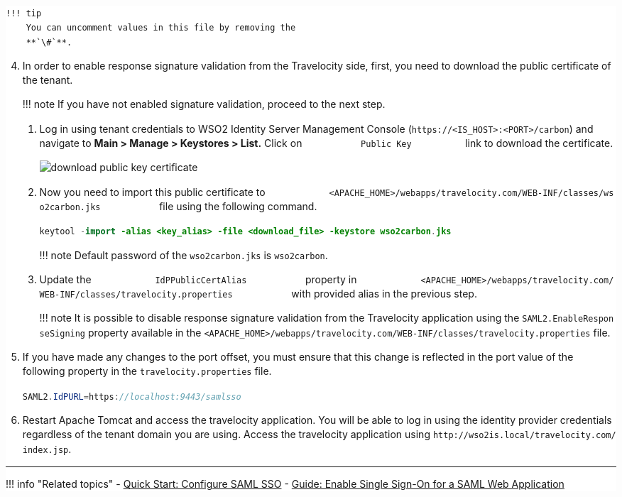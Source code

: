     !!! tip
        You can uncomment values in this file by removing the
        **`\#`**.
    

4.  In order to enable response signature validation from the
    Travelocity side, first, you need to download the public certificate
    of the tenant.
    
    !!! note
        If you have not enabled signature validation, proceed to the next step.
    
    1.  Log in using tenant credentials to WSO2 Identity Server Management Console (`https://<IS_HOST>:<PORT>/carbon`) and
        navigate to **Main > Manage > Keystores > List.**
        Click on `            Public Key           ` link to download
        the certificate.  
        
        ![download public key certificate]({{base_path}}/assets/img/deploy/public-key-certificate.png)
        
    2.  Now you need to import this public certificate to
        `             <APACHE_HOME>/webapps/travelocity.com/WEB-INF/classes/wso2carbon.jks            `
        file using the following command.

        ``` java
        keytool -import -alias <key_alias> -file <download_file> -keystore wso2carbon.jks
        ```

        !!! note 
            Default password of the `wso2carbon.jks` is `wso2carbon`.

    3.  Update the `             IdPPublicCertAlias            `
        property in `             <APACHE_HOME>/webapps/travelocity.com/WEB-INF/classes/travelocity.properties            `
        with provided alias in the previous step.

        !!! note
            It is possible to disable response signature validation
            from the Travelocity application using the `SAML2.EnableResponseSigning`
            property available in the `<APACHE_HOME>/webapps/travelocity.com/WEB-INF/classes/travelocity.properties`
            file.

5.  If you have made any changes to the port offset, you must ensure that
    this change is reflected in the port value of the following
    property in the `travelocity.properties` file.

    ``` java
    SAML2.IdPURL=https://localhost:9443/samlsso
    ```

6.  Restart Apache Tomcat and access the travelocity application. You
    will be able to log in using the identity provider credentials
    regardless of the tenant domain you are using. Access the
    travelocity application using `http://wso2is.local/travelocity.com/index.jsp`.

---

!!! info "Related topics"
    -   [Quick Start: Configure SAML SSO]({{base_path}}/get-started/sample-use-cases/single-sign-on/#try-sso-with-saml-20)
    -   [Guide: Enable Single Sign-On for a SAML Web Application]({{base_path}}/guides/login/sso-for-saml/)



